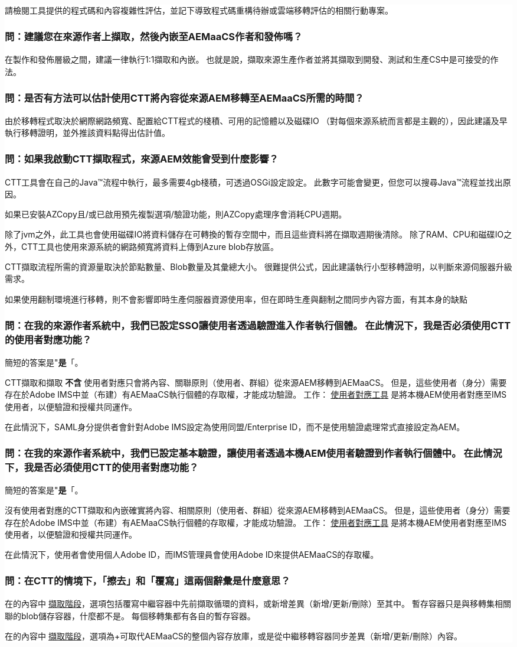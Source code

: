 請檢閱工具提供的程式碼和內容複雜性評估，並記下導致程式碼重構待辦或雲端移轉評估的相關行動專案。

### 問：建議您在來源作者上擷取，然後內嵌至AEMaaCS作者和發佈嗎？

在製作和發佈層級之間，建議一律執行1:1擷取和內嵌。 也就是說，擷取來源生產作者並將其擷取到開發、測試和生產CS中是可接受的作法。

### 問：是否有方法可以估計使用CTT將內容從來源AEM移轉至AEMaaCS所需的時間？

由於移轉程式取決於網際網路頻寬、配置給CTT程式的棧積、可用的記憶體以及磁碟IO （對每個來源系統而言都是主觀的），因此建議及早執行移轉證明，並外推該資料點得出估計值。

### 問：如果我啟動CTT擷取程式，來源AEM效能會受到什麼影響？

CTT工具會在自己的Java™流程中執行，最多需要4gb棧積，可透過OSGi設定設定。 此數字可能會變更，但您可以搜尋Java™流程並找出原因。

如果已安裝AZCopy且/或已啟用預先複製選項/驗證功能，則AZCopy處理序會消耗CPU週期。

除了jvm之外，此工具也會使用磁碟IO將資料儲存在可轉換的暫存空間中，而且這些資料將在擷取週期後清除。 除了RAM、CPU和磁碟IO之外，CTT工具也使用來源系統的網路頻寬將資料上傳到Azure blob存放區。

CTT擷取流程所需的資源量取決於節點數量、Blob數量及其彙總大小。 很難提供公式，因此建議執行小型移轉證明，以判斷來源伺服器升級需求。

如果使用翻制環境進行移轉，則不會影響即時生產伺服器資源使用率，但在即時生產與翻制之間同步內容方面，有其本身的缺點

### 問：在我的來源作者系統中，我們已設定SSO讓使用者透過驗證進入作者執行個體。 在此情況下，我是否必須使用CTT的使用者對應功能？

簡短的答案是&quot;**是**「。

CTT擷取和擷取 **不含** 使用者對應只會將內容、關聯原則（使用者、群組）從來源AEM移轉到AEMaaCS。 但是，這些使用者（身分）需要存在於Adobe IMS中並（布建）有AEMaaCS執行個體的存取權，才能成功驗證。 工作： [使用者對應工具](https://experienceleague.adobe.com/docs/experience-manager-cloud-service/moving/cloud-migration/content-transfer-tool/user-mapping-tool/overview-user-mapping-tool.html) 是將本機AEM使用者對應至IMS使用者，以便驗證和授權共同運作。

在此情況下，SAML身分提供者會針對Adobe IMS設定為使用同盟/Enterprise ID，而不是使用驗證處理常式直接設定為AEM。

### 問：在我的來源作者系統中，我們已設定基本驗證，讓使用者透過本機AEM使用者驗證到作者執行個體中。 在此情況下，我是否必須使用CTT的使用者對應功能？

簡短的答案是&quot;**是**「。

沒有使用者對應的CTT擷取和內嵌確實將內容、相關原則（使用者、群組）從來源AEM移轉到AEMaaCS。 但是，這些使用者（身分）需要存在於Adobe IMS中並（布建）有AEMaaCS執行個體的存取權，才能成功驗證。 工作： [使用者對應工具](https://experienceleague.adobe.com/docs/experience-manager-cloud-service/moving/cloud-migration/content-transfer-tool/user-mapping-tool/overview-user-mapping-tool.html) 是將本機AEM使用者對應至IMS使用者，以便驗證和授權共同運作。

在此情況下，使用者會使用個人Adobe ID，而IMS管理員會使用Adobe ID來提供AEMaaCS的存取權。

### 問：在CTT的情境下，「擦去」和「覆寫」這兩個辭彙是什麼意思？

在的內容中 [擷取階段](https://experienceleague.adobe.com/docs/experience-manager-cloud-servicemoving/cloud-migration/content-transfer-tool/extracting-content.html)，選項包括覆寫中繼容器中先前擷取循環的資料，或新增差異（新增/更新/刪除）至其中。 暫存容器只是與移轉集相關聯的blob儲存容器，什麼都不是。 每個移轉集都有各自的暫存容器。

在的內容中 [擷取階段](https://experienceleague.adobe.com/docs/experience-manager-cloud-service/moving/cloud-migration/content-transfer-tool/ingesting-content.html)，選項為+可取代AEMaaCS的整個內容存放庫，或是從中繼移轉容器同步差異（新增/更新/刪除）內容。

